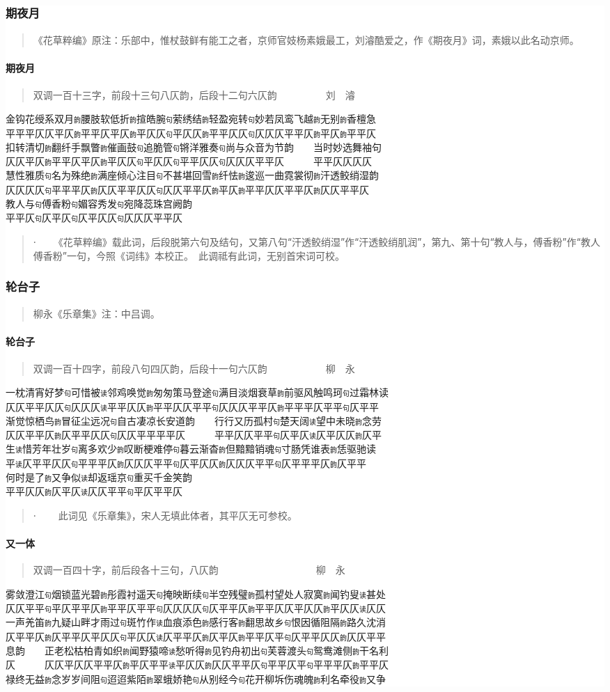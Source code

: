 ### 期夜月　　

> 《花草粹编》原注：乐部中，惟杖鼓鲜有能工之者，京师官妓杨素娥最工，刘濬酷爱之，作《期夜月》词，素娥以此名动京师。

#### 期夜月　　
> 双调一百十三字，前段十三句八仄韵，后段十二句六仄韵　　　　　刘　濬

金钩花绶系双月<font size=1>韵</font>腰肢软低折<font size=1>韵</font>揎皓腕<font size=1>句</font>萦绣结<font size=1>韵</font>轻盈宛转<font size=1>句</font>妙若凤鸾飞越<font size=1>韵</font>无别<font size=1>韵</font>香檀急  
平平平仄仄平仄<font size=1>韵</font>平平仄平仄<font size=1>韵</font>平仄仄<font size=1>句</font>平仄仄<font size=1>韵</font>平平仄仄<font size=1>句</font>仄仄仄平平仄<font size=1>韵</font>平仄<font size=1>韵</font>平平仄  
扣转清切<font size=1>韵</font>翻纤手飘瞥<font size=1>韵</font>催画鼓<font size=1>句</font>追脆管<font size=1>句</font>锵洋雅奏<font size=1>句</font>尚与众音为节韵　　当时妙选舞袖句  
仄仄平仄<font size=1>韵</font>平平仄平仄<font size=1>韵</font>平仄仄<font size=1>句</font>平仄仄<font size=1>句</font>平平仄仄<font size=1>句</font>仄仄仄平平仄　　　平平仄仄仄仄  
慧性雅质<font size=1>句</font>名为殊绝<font size=1>韵</font>满座倾心注目<font size=1>句</font>不甚堪回雪<font size=1>韵</font>纤怯<font size=1>韵</font>逡巡一曲霓裳彻<font size=1>韵</font>汗透鲛绡湿韵  
仄仄仄仄<font size=1>句</font>平平平仄<font size=1>韵</font>仄仄平平仄仄<font size=1>句</font>仄仄平平仄<font size=1>韵</font>平仄<font size=1>韵</font>平平仄仄平平仄<font size=1>韵</font>仄仄平平仄  
教人与<font size=1>句</font>傅香粉<font size=1>句</font>媚容秀发<font size=1>句</font>宛降蕊珠宫阙韵  
平平仄<font size=1>句</font>仄平仄<font size=1>句</font>仄平仄仄<font size=1>句</font>仄仄仄平平仄  

> ·   　　《花草粹编》载此词，后段脱第六句及结句，又第八句“汗透鲛绡湿”作“汗透鲛绡肌润”，第九、第十句“教人与，傅香粉”作“教人傅香粉”一句，今照《词纬》本校正。　此调祗有此词，无别首宋词可校。 
　
### 轮台子　　

> 柳永《乐章集》注：中吕调。

#### 轮台子　　
> 双调一百十四字，前段八句四仄韵，后段十一句六仄韵　　　　　　柳　永

一枕清宵好梦<font size=1>句</font>可惜被<font size=1>读</font>邻鸡唤觉<font size=1>韵</font>匆匆策马登途<font size=1>句</font>满目淡烟衰草<font size=1>韵</font>前驱风触鸣珂<font size=1>句</font>过霜林读  
仄仄平平仄仄<font size=1>句</font>仄仄仄<font size=1>读</font>平平仄仄<font size=1>韵</font>平平仄仄平平<font size=1>句</font>仄仄仄平平仄<font size=1>韵</font>平平平仄平平<font size=1>句</font>仄平平  
渐觉惊栖鸟<font size=1>韵</font>冒征尘远况<font size=1>句</font>自古凄凉长安道韵　　行行又历孤村<font size=1>句</font>楚天阔<font size=1>读</font>望中未晓<font size=1>韵</font>念劳  
仄仄平平仄<font size=1>韵</font>仄平平仄仄<font size=1>句</font>仄仄平平平平仄　　　平平仄仄平平<font size=1>句</font>仄平仄<font size=1>读</font>仄平仄仄<font size=1>韵</font>仄平  
生<font size=1>读</font>惜芳年壮岁<font size=1>句</font>离多欢少<font size=1>韵</font>叹断梗难停<font size=1>句</font>暮云渐杳<font size=1>韵</font>但黯黯销魂<font size=1>句</font>寸肠凭谁表<font size=1>韵</font>恁驱驰读  
平<font size=1>读</font>仄平平仄仄<font size=1>句</font>平平平仄<font size=1>韵</font>仄仄仄平平<font size=1>句</font>仄平仄仄<font size=1>韵</font>仄仄仄平平<font size=1>句</font>仄平平平仄<font size=1>韵</font>仄平平  
何时是了<font size=1>韵</font>又争似<font size=1>读</font>却返瑶京<font size=1>句</font>重买千金笑韵  
平平仄仄<font size=1>韵</font>仄平仄<font size=1>读</font>仄仄平平<font size=1>句</font>平仄平平仄  

> ·   　　此词见《乐章集》，宋人无填此体者，其平仄无可参校。 

#### 又一体　　
> 双调一百四十字，前后段各十三句，八仄韵　　　　　　　　　　柳　永

雾敛澄江<font size=1>句</font>烟锁蓝光碧<font size=1>韵</font>彤霞衬遥天<font size=1>句</font>掩映断续<font size=1>句</font>半空残璧<font size=1>韵</font>孤村望处人寂寞<font size=1>韵</font>闻钓叟<font size=1>读</font>甚处  
仄仄平平<font size=1>句</font>平仄平平仄<font size=1>韵</font>平平仄平平<font size=1>句</font>仄仄仄仄<font size=1>句</font>仄平平仄<font size=1>韵</font>平平仄仄平仄仄<font size=1>韵</font>平仄仄<font size=1>读</font>仄仄  
一声羌笛<font size=1>韵</font>九疑山畔才雨过<font size=1>句</font>斑竹作<font size=1>读</font>血痕添色<font size=1>韵</font>感行客<font size=1>韵</font>翻思故乡<font size=1>句</font>恨因循阻隔<font size=1>韵</font>路久沈消  
仄平平仄<font size=1>韵</font>仄平平仄平仄仄<font size=1>句</font>平仄仄<font size=1>读</font>仄平平仄<font size=1>韵</font>仄平仄<font size=1>韵</font>平平仄平<font size=1>句</font>仄平平仄仄<font size=1>韵</font>仄仄平平  
息韵　　正老松枯柏青如织<font size=1>韵</font>闻野猿啼<font size=1>读</font>愁听得<font size=1>韵</font>见钓舟初出<font size=1>句</font>芙蓉渡头<font size=1>句</font>鸳鸯滩侧<font size=1>韵</font>干名利    
仄　　　仄仄平仄仄平平仄<font size=1>韵</font>平仄平平<font size=1>读</font>平仄仄<font size=1>韵</font>仄仄平平仄<font size=1>句</font>平平仄平<font size=1>句</font>平平平仄<font size=1>韵</font>平平仄    
禄终无益<font size=1>韵</font>念岁岁间阻<font size=1>句</font>迢迢紫陌<font size=1>韵</font>翠蛾娇艳<font size=1>句</font>从别经今<font size=1>句</font>花开柳坼伤魂魄<font size=1>韵</font>利名牵役<font size=1>韵</font>又争  